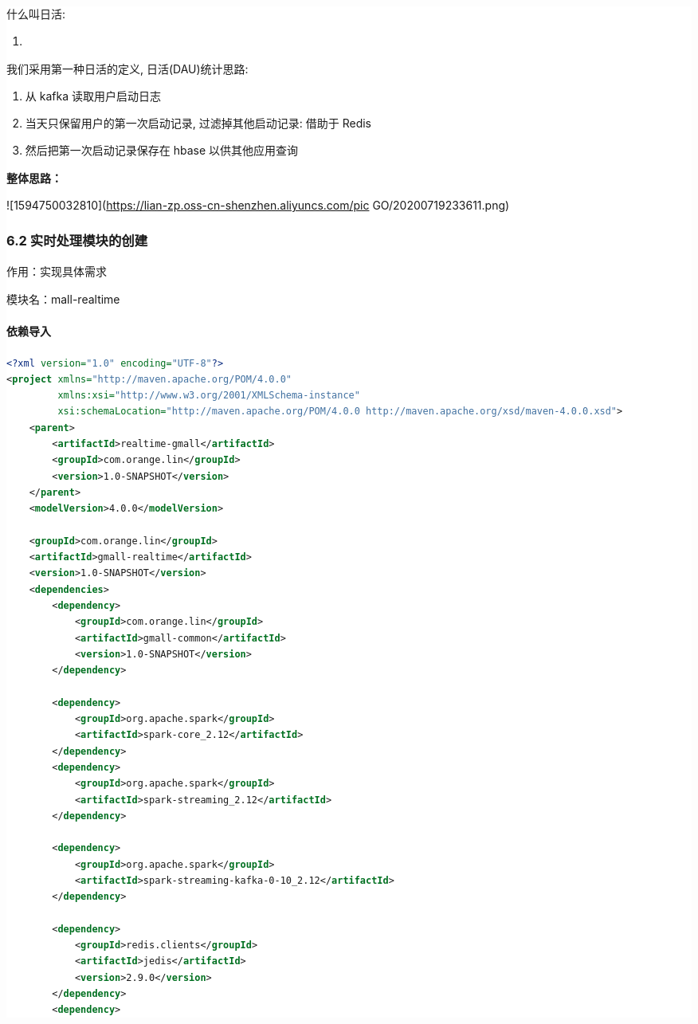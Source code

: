 什么叫日活:

1. 


我们采用第一种日活的定义, 日活(DAU)统计思路:

1. 从 kafka 读取用户启动日志

2. 当天只保留用户的第一次启动记录, 过滤掉其他启动记录: 借助于 Redis

3. 然后把第一次启动记录保存在 hbase 以供其他应用查询

**整体思路：**

![1594750032810](https://lian-zp.oss-cn-shenzhen.aliyuncs.com/pic GO/20200719233611.png)

### 6.2 实时处理模块的创建

作用：实现具体需求

模块名：mall-realtime

#### 依赖导入

```xml
<?xml version="1.0" encoding="UTF-8"?>
<project xmlns="http://maven.apache.org/POM/4.0.0"
         xmlns:xsi="http://www.w3.org/2001/XMLSchema-instance"
         xsi:schemaLocation="http://maven.apache.org/POM/4.0.0 http://maven.apache.org/xsd/maven-4.0.0.xsd">
    <parent>
        <artifactId>realtime-gmall</artifactId>
        <groupId>com.orange.lin</groupId>
        <version>1.0-SNAPSHOT</version>
    </parent>
    <modelVersion>4.0.0</modelVersion>

    <groupId>com.orange.lin</groupId>
    <artifactId>gmall-realtime</artifactId>
    <version>1.0-SNAPSHOT</version>
    <dependencies>
        <dependency>
            <groupId>com.orange.lin</groupId>
            <artifactId>gmall-common</artifactId>
            <version>1.0-SNAPSHOT</version>
        </dependency>

        <dependency>
            <groupId>org.apache.spark</groupId>
            <artifactId>spark-core_2.12</artifactId>
        </dependency>
        <dependency>
            <groupId>org.apache.spark</groupId>
            <artifactId>spark-streaming_2.12</artifactId>
        </dependency>

        <dependency>
            <groupId>org.apache.spark</groupId>
            <artifactId>spark-streaming-kafka-0-10_2.12</artifactId>
        </dependency>

        <dependency>
            <groupId>redis.clients</groupId>
            <artifactId>jedis</artifactId>
            <version>2.9.0</version>
        </dependency>
        <dependency>
```